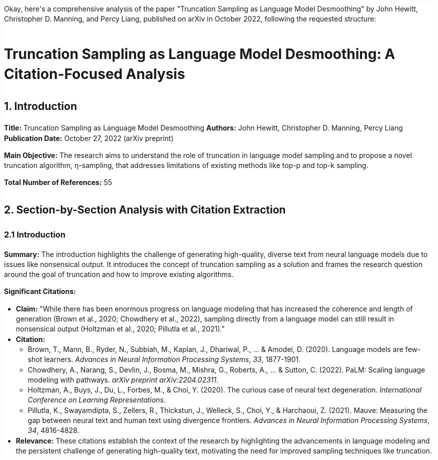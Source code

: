 Okay, here's a comprehensive analysis of the paper "Truncation Sampling as Language Model Desmoothing" by John Hewitt, Christopher D. Manning, and Percy Liang, published on arXiv in October 2022, following the requested structure:


# Truncation Sampling as Language Model Desmoothing: A Citation-Focused Analysis


## 1. Introduction

**Title:** Truncation Sampling as Language Model Desmoothing
**Authors:** John Hewitt, Christopher D. Manning, Percy Liang
**Publication Date:** October 27, 2022 (arXiv preprint)

**Main Objective:** The research aims to understand the role of truncation in language model sampling and to propose a novel truncation algorithm, η-sampling, that addresses limitations of existing methods like top-p and top-k sampling.

**Total Number of References:** 55


## 2. Section-by-Section Analysis with Citation Extraction


### 2.1 Introduction

**Summary:** The introduction highlights the challenge of generating high-quality, diverse text from neural language models due to issues like nonsensical output. It introduces the concept of truncation sampling as a solution and frames the research question around the goal of truncation and how to improve existing algorithms.

**Significant Citations:**

* **Claim:** "While there has been enormous progress on language modeling that has increased the coherence and length of generation (Brown et al., 2020; Chowdhery et al., 2022), sampling directly from a language model can still result in nonsensical output (Holtzman et al., 2020; Pillutla et al., 2021)."
* **Citation:** 
    * Brown, T., Mann, B., Ryder, N., Subbiah, M., Kaplan, J., Dhariwal, P., ... & Amodei, D. (2020). Language models are few-shot learners. *Advances in Neural Information Processing Systems*, *33*, 1877-1901.
    * Chowdhery, A., Narang, S., Devlin, J., Bosma, M., Mishra, G., Roberts, A., ... & Sutton, C. (2022). PaLM: Scaling language modeling with pathways. *arXiv preprint arXiv:2204.02311*.
    * Holtzman, A., Buys, J., Du, L., Forbes, M., & Choi, Y. (2020). The curious case of neural text degeneration. *International Conference on Learning Representations*.
    * Pillutla, K., Swayamdipta, S., Zellers, R., Thickstun, J., Welleck, S., Choi, Y., & Harchaoui, Z. (2021). Mauve: Measuring the gap between neural text and human text using divergence frontiers. *Advances in Neural Information Processing Systems*, *34*, 4816-4828.
* **Relevance:** These citations establish the context of the research by highlighting the advancements in language modeling and the persistent challenge of generating high-quality text, motivating the need for improved sampling techniques like truncation.
